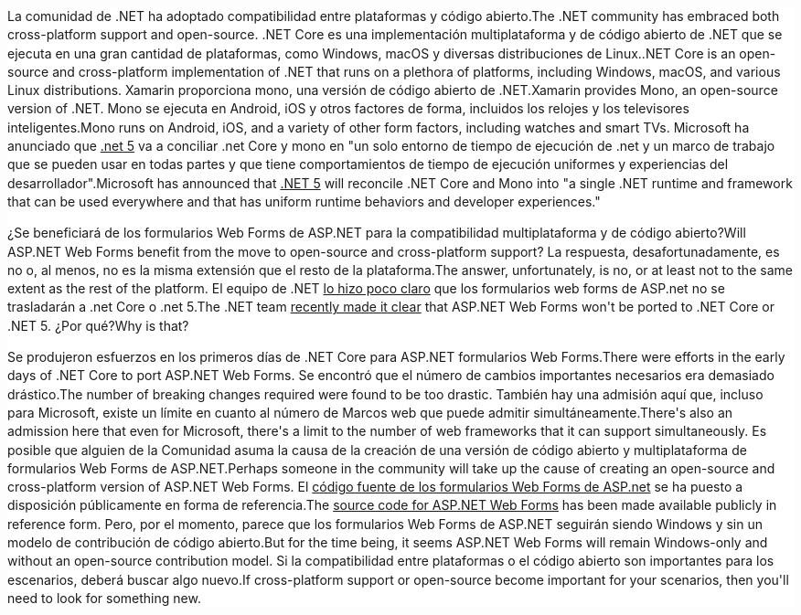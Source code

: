 <span data-ttu-id="e01e6-137">La comunidad de .NET ha adoptado compatibilidad entre plataformas y código abierto.</span><span class="sxs-lookup"><span data-stu-id="e01e6-137">The .NET community has embraced both cross-platform support and open-source.</span></span> <span data-ttu-id="e01e6-138">.NET Core es una implementación multiplataforma y de código abierto de .NET que se ejecuta en una gran cantidad de plataformas, como Windows, macOS y diversas distribuciones de Linux.</span><span class="sxs-lookup"><span data-stu-id="e01e6-138">.NET Core is an open-source and cross-platform implementation of .NET that runs on a plethora of platforms, including Windows, macOS, and various Linux distributions.</span></span> <span data-ttu-id="e01e6-139">Xamarin proporciona mono, una versión de código abierto de .NET.</span><span class="sxs-lookup"><span data-stu-id="e01e6-139">Xamarin provides Mono, an open-source version of .NET.</span></span> <span data-ttu-id="e01e6-140">Mono se ejecuta en Android, iOS y otros factores de forma, incluidos los relojes y los televisores inteligentes.</span><span class="sxs-lookup"><span data-stu-id="e01e6-140">Mono runs on Android, iOS, and a variety of other form factors, including watches and smart TVs.</span></span> <span data-ttu-id="e01e6-141">Microsoft ha anunciado que [.net 5](https://devblogs.microsoft.com/dotnet/introducing-net-5/) va a conciliar .net Core y mono en "un solo entorno de tiempo de ejecución de .net y un marco de trabajo que se pueden usar en todas partes y que tiene comportamientos de tiempo de ejecución uniformes y experiencias del desarrollador".</span><span class="sxs-lookup"><span data-stu-id="e01e6-141">Microsoft has announced that [.NET 5](https://devblogs.microsoft.com/dotnet/introducing-net-5/) will reconcile .NET Core and Mono into "a single .NET runtime and framework that can be used everywhere and that has uniform runtime behaviors and developer experiences."</span></span>

<span data-ttu-id="e01e6-142">¿Se beneficiará de los formularios Web Forms de ASP.NET para la compatibilidad multiplataforma y de código abierto?</span><span class="sxs-lookup"><span data-stu-id="e01e6-142">Will ASP.NET Web Forms benefit from the move to open-source and cross-platform support?</span></span> <span data-ttu-id="e01e6-143">La respuesta, desafortunadamente, es no o, al menos, no es la misma extensión que el resto de la plataforma.</span><span class="sxs-lookup"><span data-stu-id="e01e6-143">The answer, unfortunately, is no, or at least not to the same extent as the rest of the platform.</span></span> <span data-ttu-id="e01e6-144">El equipo de .NET [lo hizo poco claro](https://devblogs.microsoft.com/dotnet/net-core-is-the-future-of-net/) que los formularios web forms de ASP.net no se trasladarán a .net Core o .net 5.</span><span class="sxs-lookup"><span data-stu-id="e01e6-144">The .NET team [recently made it clear](https://devblogs.microsoft.com/dotnet/net-core-is-the-future-of-net/) that ASP.NET Web Forms won't be ported to .NET Core or .NET 5.</span></span> <span data-ttu-id="e01e6-145">¿Por qué?</span><span class="sxs-lookup"><span data-stu-id="e01e6-145">Why is that?</span></span>

<span data-ttu-id="e01e6-146">Se produjeron esfuerzos en los primeros días de .NET Core para ASP.NET formularios Web Forms.</span><span class="sxs-lookup"><span data-stu-id="e01e6-146">There were efforts in the early days of .NET Core to port ASP.NET Web Forms.</span></span> <span data-ttu-id="e01e6-147">Se encontró que el número de cambios importantes necesarios era demasiado drástico.</span><span class="sxs-lookup"><span data-stu-id="e01e6-147">The number of breaking changes required were found to be too drastic.</span></span> <span data-ttu-id="e01e6-148">También hay una admisión aquí que, incluso para Microsoft, existe un límite en cuanto al número de Marcos web que puede admitir simultáneamente.</span><span class="sxs-lookup"><span data-stu-id="e01e6-148">There's also an admission here that even for Microsoft, there's a limit to the number of web frameworks that it can support simultaneously.</span></span> <span data-ttu-id="e01e6-149">Es posible que alguien de la Comunidad asuma la causa de la creación de una versión de código abierto y multiplataforma de formularios Web Forms de ASP.NET.</span><span class="sxs-lookup"><span data-stu-id="e01e6-149">Perhaps someone in the community will take up the cause of creating an open-source and cross-platform version of ASP.NET Web Forms.</span></span> <span data-ttu-id="e01e6-150">El [código fuente de los formularios Web Forms de ASP.net](https://github.com/microsoft/referencesource) se ha puesto a disposición públicamente en forma de referencia.</span><span class="sxs-lookup"><span data-stu-id="e01e6-150">The [source code for ASP.NET Web Forms](https://github.com/microsoft/referencesource) has been made available publicly in reference form.</span></span> <span data-ttu-id="e01e6-151">Pero, por el momento, parece que los formularios Web Forms de ASP.NET seguirán siendo Windows y sin un modelo de contribución de código abierto.</span><span class="sxs-lookup"><span data-stu-id="e01e6-151">But for the time being, it seems ASP.NET Web Forms will remain Windows-only and without an open-source contribution model.</span></span> <span data-ttu-id="e01e6-152">Si la compatibilidad entre plataformas o el código abierto son importantes para los escenarios, deberá buscar algo nuevo.</span><span class="sxs-lookup"><span data-stu-id="e01e6-152">If cross-platform support or open-source become important for your scenarios, then you'll need to look for something new.</span></span>
